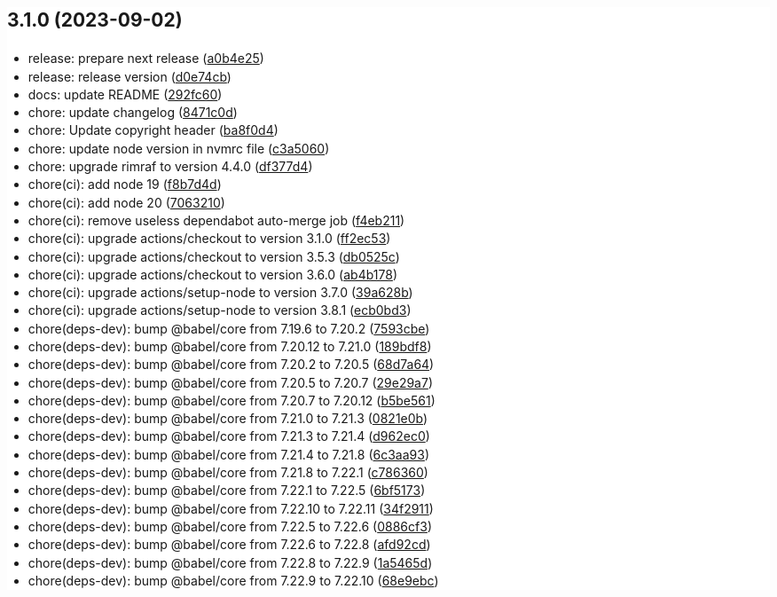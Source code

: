 ## 3.1.0 (2023-09-02)

* release: prepare next release ([a0b4e25](https://github.com/mjeanroy/rollup-plugin-prettier/commit/a0b4e25))
* release: release version ([d0e74cb](https://github.com/mjeanroy/rollup-plugin-prettier/commit/d0e74cb))
* docs: update README ([292fc60](https://github.com/mjeanroy/rollup-plugin-prettier/commit/292fc60))
* chore: update changelog ([8471c0d](https://github.com/mjeanroy/rollup-plugin-prettier/commit/8471c0d))
* chore: Update copyright header ([ba8f0d4](https://github.com/mjeanroy/rollup-plugin-prettier/commit/ba8f0d4))
* chore: update node version in nvmrc file ([c3a5060](https://github.com/mjeanroy/rollup-plugin-prettier/commit/c3a5060))
* chore: upgrade rimraf to version 4.4.0 ([df377d4](https://github.com/mjeanroy/rollup-plugin-prettier/commit/df377d4))
* chore(ci): add node 19 ([f8b7d4d](https://github.com/mjeanroy/rollup-plugin-prettier/commit/f8b7d4d))
* chore(ci): add node 20 ([7063210](https://github.com/mjeanroy/rollup-plugin-prettier/commit/7063210))
* chore(ci): remove useless dependabot auto-merge job ([f4eb211](https://github.com/mjeanroy/rollup-plugin-prettier/commit/f4eb211))
* chore(ci): upgrade actions/checkout to version 3.1.0 ([ff2ec53](https://github.com/mjeanroy/rollup-plugin-prettier/commit/ff2ec53))
* chore(ci): upgrade actions/checkout to version 3.5.3 ([db0525c](https://github.com/mjeanroy/rollup-plugin-prettier/commit/db0525c))
* chore(ci): upgrade actions/checkout to version 3.6.0 ([ab4b178](https://github.com/mjeanroy/rollup-plugin-prettier/commit/ab4b178))
* chore(ci): upgrade actions/setup-node to version 3.7.0 ([39a628b](https://github.com/mjeanroy/rollup-plugin-prettier/commit/39a628b))
* chore(ci): upgrade actions/setup-node to version 3.8.1 ([ecb0bd3](https://github.com/mjeanroy/rollup-plugin-prettier/commit/ecb0bd3))
* chore(deps-dev): bump @babel/core from 7.19.6 to 7.20.2 ([7593cbe](https://github.com/mjeanroy/rollup-plugin-prettier/commit/7593cbe))
* chore(deps-dev): bump @babel/core from 7.20.12 to 7.21.0 ([189bdf8](https://github.com/mjeanroy/rollup-plugin-prettier/commit/189bdf8))
* chore(deps-dev): bump @babel/core from 7.20.2 to 7.20.5 ([68d7a64](https://github.com/mjeanroy/rollup-plugin-prettier/commit/68d7a64))
* chore(deps-dev): bump @babel/core from 7.20.5 to 7.20.7 ([29e29a7](https://github.com/mjeanroy/rollup-plugin-prettier/commit/29e29a7))
* chore(deps-dev): bump @babel/core from 7.20.7 to 7.20.12 ([b5be561](https://github.com/mjeanroy/rollup-plugin-prettier/commit/b5be561))
* chore(deps-dev): bump @babel/core from 7.21.0 to 7.21.3 ([0821e0b](https://github.com/mjeanroy/rollup-plugin-prettier/commit/0821e0b))
* chore(deps-dev): bump @babel/core from 7.21.3 to 7.21.4 ([d962ec0](https://github.com/mjeanroy/rollup-plugin-prettier/commit/d962ec0))
* chore(deps-dev): bump @babel/core from 7.21.4 to 7.21.8 ([6c3aa93](https://github.com/mjeanroy/rollup-plugin-prettier/commit/6c3aa93))
* chore(deps-dev): bump @babel/core from 7.21.8 to 7.22.1 ([c786360](https://github.com/mjeanroy/rollup-plugin-prettier/commit/c786360))
* chore(deps-dev): bump @babel/core from 7.22.1 to 7.22.5 ([6bf5173](https://github.com/mjeanroy/rollup-plugin-prettier/commit/6bf5173))
* chore(deps-dev): bump @babel/core from 7.22.10 to 7.22.11 ([34f2911](https://github.com/mjeanroy/rollup-plugin-prettier/commit/34f2911))
* chore(deps-dev): bump @babel/core from 7.22.5 to 7.22.6 ([0886cf3](https://github.com/mjeanroy/rollup-plugin-prettier/commit/0886cf3))
* chore(deps-dev): bump @babel/core from 7.22.6 to 7.22.8 ([afd92cd](https://github.com/mjeanroy/rollup-plugin-prettier/commit/afd92cd))
* chore(deps-dev): bump @babel/core from 7.22.8 to 7.22.9 ([1a5465d](https://github.com/mjeanroy/rollup-plugin-prettier/commit/1a5465d))
* chore(deps-dev): bump @babel/core from 7.22.9 to 7.22.10 ([68e9ebc](https://github.com/mjeanroy/rollup-plugin-prettier/commit/68e9ebc))
